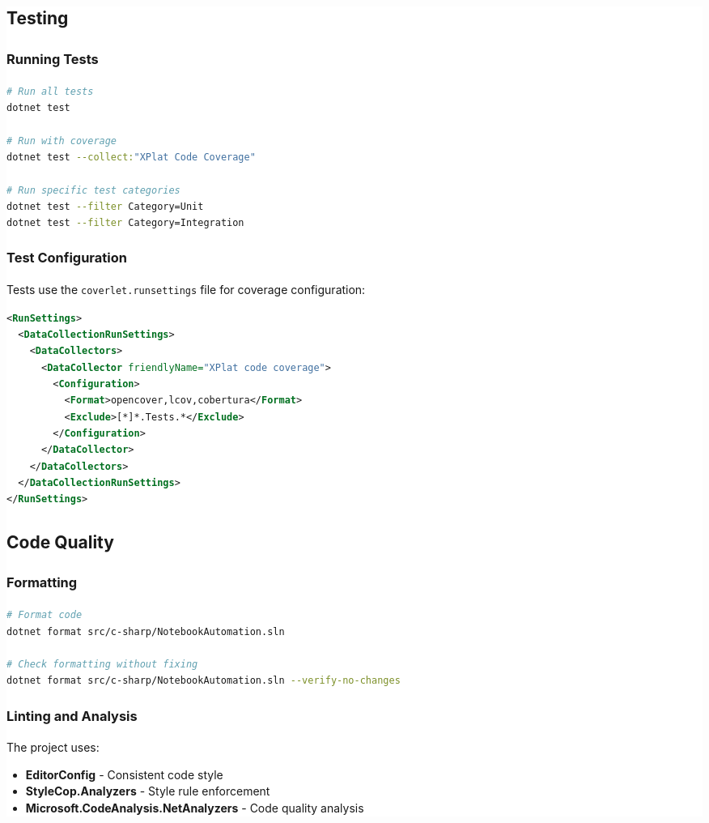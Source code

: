 ## Testing

### Running Tests

```bash
# Run all tests
dotnet test

# Run with coverage
dotnet test --collect:"XPlat Code Coverage"

# Run specific test categories
dotnet test --filter Category=Unit
dotnet test --filter Category=Integration
```

### Test Configuration

Tests use the `coverlet.runsettings` file for coverage configuration:

```xml
<RunSettings>
  <DataCollectionRunSettings>
    <DataCollectors>
      <DataCollector friendlyName="XPlat code coverage">
        <Configuration>
          <Format>opencover,lcov,cobertura</Format>
          <Exclude>[*]*.Tests.*</Exclude>
        </Configuration>
      </DataCollector>
    </DataCollectors>
  </DataCollectionRunSettings>
</RunSettings>
```

## Code Quality

### Formatting

```bash
# Format code
dotnet format src/c-sharp/NotebookAutomation.sln

# Check formatting without fixing
dotnet format src/c-sharp/NotebookAutomation.sln --verify-no-changes
```

### Linting and Analysis

The project uses:
- **EditorConfig** - Consistent code style
- **StyleCop.Analyzers** - Style rule enforcement
- **Microsoft.CodeAnalysis.NetAnalyzers** - Code quality analysis
